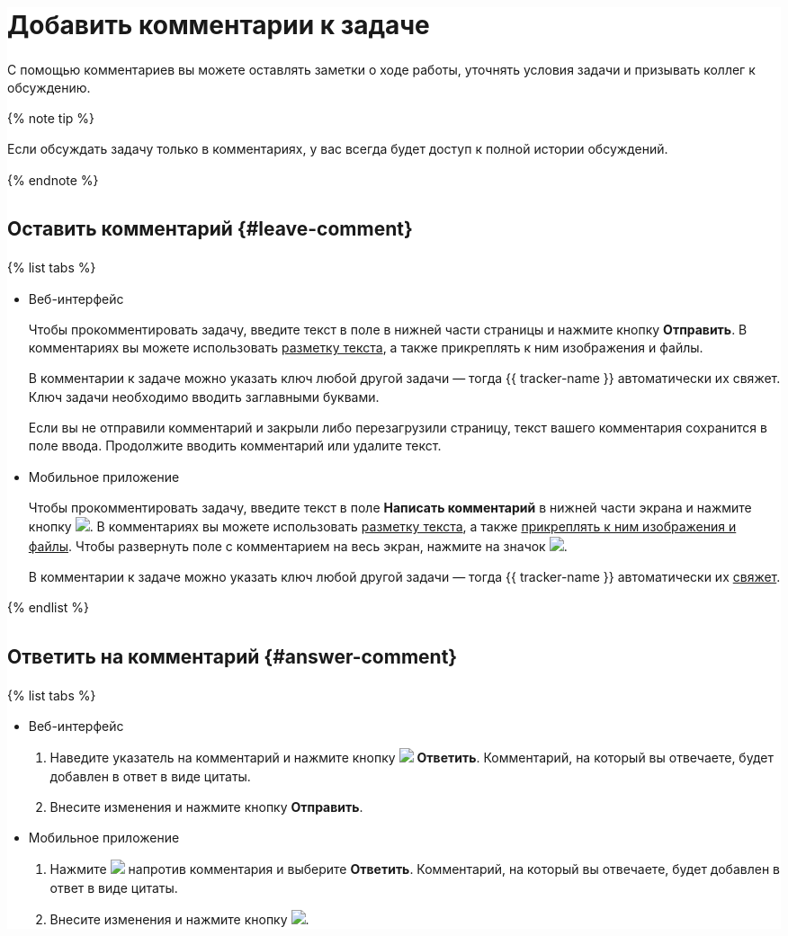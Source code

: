 # Добавить комментарии к задаче

С помощью комментариев вы можете оставлять заметки о ходе работы, уточнять условия задачи и призывать коллег к обсуждению.

{% note tip %}

Если обсуждать задачу только в комментариях, у вас всегда будет доступ к полной истории обсуждений.

{% endnote %}

## Оставить комментарий {#leave-comment}

{% list tabs %}

- Веб-интерфейс

    Чтобы прокомментировать задачу, введите текст в поле в нижней части страницы и нажмите кнопку **Отправить**. В комментариях вы можете использовать [разметку текста](markup.md), а также прикреплять к ним изображения и файлы.

    В комментарии к задаче можно указать ключ любой другой задачи — тогда {{ tracker-name }} автоматически их свяжет. Ключ задачи необходимо вводить заглавными буквами.


    Если вы не отправили комментарий и закрыли либо перезагрузили страницу, текст вашего комментария сохранится в поле ввода. Продолжите вводить комментарий или удалите текст.

- Мобильное приложение

    Чтобы прокомментировать задачу, введите текст в поле **Написать комментарий** в нижней части экрана и нажмите кнопку ![](../../_assets/tracker/send.png). В комментариях вы можете использовать [разметку текста](markup.md), а также [прикреплять к ним изображения и файлы](#sec_file). Чтобы развернуть поле с комментарием на весь экран, нажмите на значок ![](../../_assets/tracker/open-text.png).

    В комментарии к задаче можно указать ключ любой другой задачи — тогда {{ tracker-name }} автоматически их [свяжет](ticket-links.md#add-link).

{% endlist %}

## Ответить на комментарий {#answer-comment}

{% list tabs %}

- Веб-интерфейс

    1. Наведите указатель на комментарий и нажмите кнопку ![](../../_assets/tracker/svg/icon-reply.svg) **Ответить**. Комментарий, на который вы отвечаете, будет добавлен в ответ в виде цитаты. 

    1. Внесите изменения и нажмите кнопку **Отправить**.

- Мобильное приложение

    1. Нажмите ![](../../_assets/horizontal-ellipsis.svg) напротив комментария и выберите **Ответить**. Комментарий, на который вы отвечаете, будет добавлен в ответ в виде цитаты. 

    1. Внесите изменения и нажмите кнопку ![](../../_assets/tracker/send.png).
